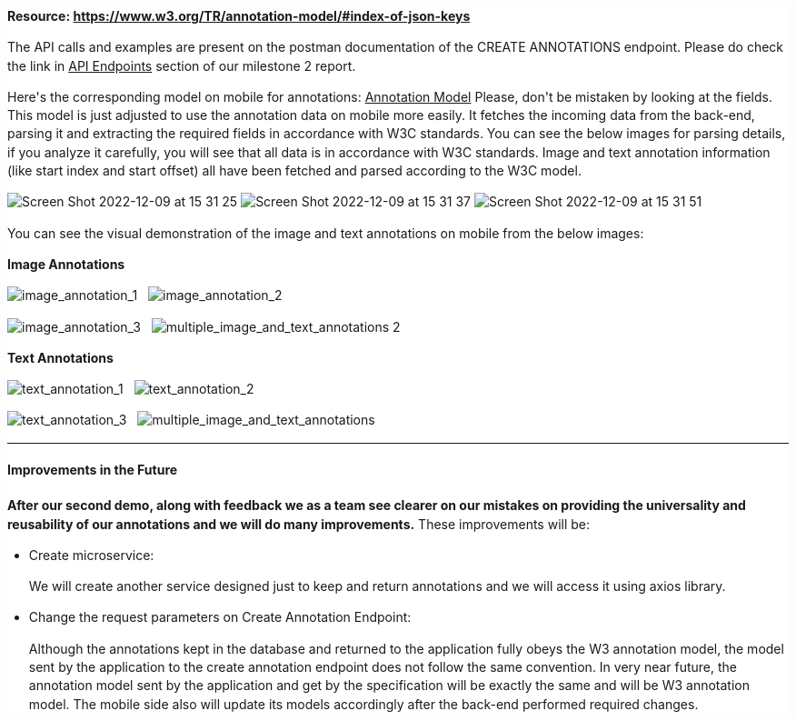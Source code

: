   **Resource: <https://www.w3.org/TR/annotation-model/#index-of-json-keys>**
  
  The API calls and examples are present on the postman documentation of the CREATE ANNOTATIONS endpoint. Please do check the link in [API Endpoints](https://www.w3.org/TR/annotation-model/#index-of-json-keys) section of our milestone 2 report.

  Here's the corresponding model on mobile for annotations: [Annotation Model](https://github.com/bounswe/bounswe2022group2/blob/master/learnify/mobile/lib/features/learning-space/models/annotation/annotation_model.dart)
  Please, don't be mistaken by looking at the fields. This model is just adjusted to use the annotation data on mobile more easily. It fetches the incoming data from the back-end, parsing it and extracting the required fields in accordance with W3C standards. You can see the below images for parsing details, if you analyze it carefully, you will see that all data is in accordance with W3C standards. Image and text annotation information (like start index and start offset) all have been fetched and parsed according to the W3C model.
  
<img width="555" alt="Screen Shot 2022-12-09 at 15 31 25" src="https://user-images.githubusercontent.com/60237280/206703285-2f7e4c47-5547-4549-a259-ace1e14f3cab.png">
<img width="549" alt="Screen Shot 2022-12-09 at 15 31 37" src="https://user-images.githubusercontent.com/60237280/206703348-acb30c6f-23c5-45b5-9311-b90ad7d1b758.png">
<img width="579" alt="Screen Shot 2022-12-09 at 15 31 51" src="https://user-images.githubusercontent.com/60237280/206703412-f8dac760-2cea-4ab8-9a68-8ab90836bfaa.png">

You can see the visual demonstration of the image and text annotations on mobile from the below images:

**Image Annotations**

<img width="372" alt="image_annotation_1" src="https://user-images.githubusercontent.com/60237280/206683909-6ee47924-e307-4cb2-9735-6383aa673d84.png">&nbsp;&nbsp;&nbsp;<img width="372" alt="image_annotation_2" src="https://user-images.githubusercontent.com/60237280/206683918-1b6b21b7-81ef-401f-a499-4bd11fa8c753.png">

<img width="372" alt="image_annotation_3" src="https://user-images.githubusercontent.com/60237280/206683923-3e85c6c2-160c-44ca-8f1f-0e76b7a52cc4.png">&nbsp;&nbsp;&nbsp;<img width="370" alt="multiple_image_and_text_annotations 2" src="https://user-images.githubusercontent.com/60237280/206683926-9bbd585d-5192-4e30-a52f-e329c9aabbe2.png">

**Text Annotations**

<img width="374" alt="text_annotation_1" src="https://user-images.githubusercontent.com/60237280/206684119-95232a18-8132-4cc9-8903-13dddd51f38e.png">&nbsp;&nbsp;&nbsp;<img width="370" alt="text_annotation_2" src="https://user-images.githubusercontent.com/60237280/206684123-9c659a42-9479-48f9-ab8b-fdbe32d2fc79.png">

<img width="372" alt="text_annotation_3" src="https://user-images.githubusercontent.com/60237280/206684131-b7f182f1-aab3-4bb2-87b5-b67b79683edb.png">&nbsp;&nbsp;&nbsp;<img width="370" alt="multiple_image_and_text_annotations" src="https://user-images.githubusercontent.com/60237280/206684133-41dd4e29-9789-4dae-a0b9-c36bdf34d1bb.png">

 ***

#### Improvements in the Future

   **After our second demo, along with feedback we as a team see clearer on our mistakes on providing the universality and reusability of our annotations and we will do many improvements.**
  These improvements will be:

* Create microservice:

     We will create another service designed just to keep and return annotations and we will access it using axios library.
* Change the request parameters on Create Annotation Endpoint:

     Although the annotations kept in the database and returned to the application fully obeys the W3 annotation model, the model sent by the application to the create annotation endpoint does not follow the same convention. In very near future, the annotation model sent by the application and get by the specification will be exactly the same and will be W3 annotation model. The mobile side also will update its models accordingly after the back-end performed required changes.
